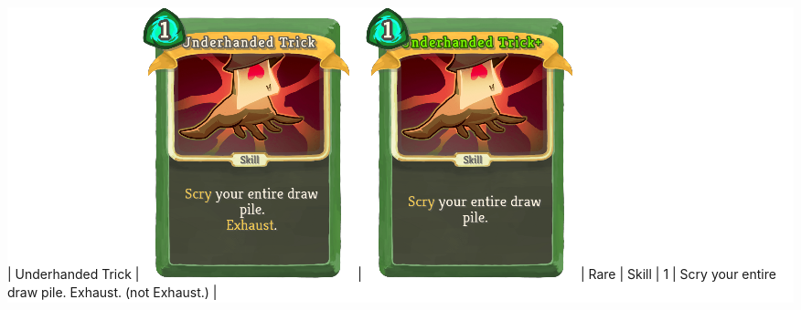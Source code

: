 | Underhanded Trick | ![](small-card-images/Green-UnderhandedTrick.png) | ![](small-card-images/Green-UnderhandedTrickPlus.png) | Rare | Skill | 1 | Scry your entire draw pile. Exhaust. (not Exhaust.) |